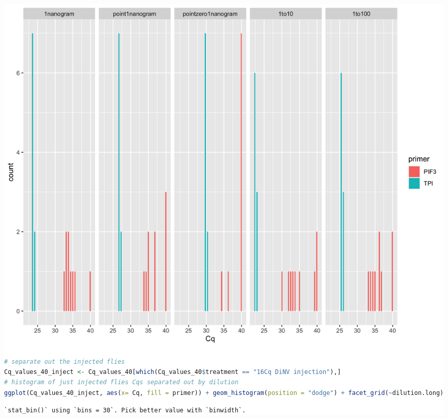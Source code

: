 ![](20230928-poke-inject-dilution-analysis_files/figure-commonmark/unnamed-chunk-9-1.png)

``` r
# separate out the injected flies
Cq_values_40_inject <- Cq_values_40[which(Cq_values_40$treatment == "16Cq DiNV injection"),]
# histogram of just injected flies Cqs separated out by dilution
ggplot(Cq_values_40_inject, aes(x= Cq, fill = primer)) + geom_histogram(position = "dodge") + facet_grid(~dilution.long)
```

    `stat_bin()` using `bins = 30`. Pick better value with `binwidth`.
